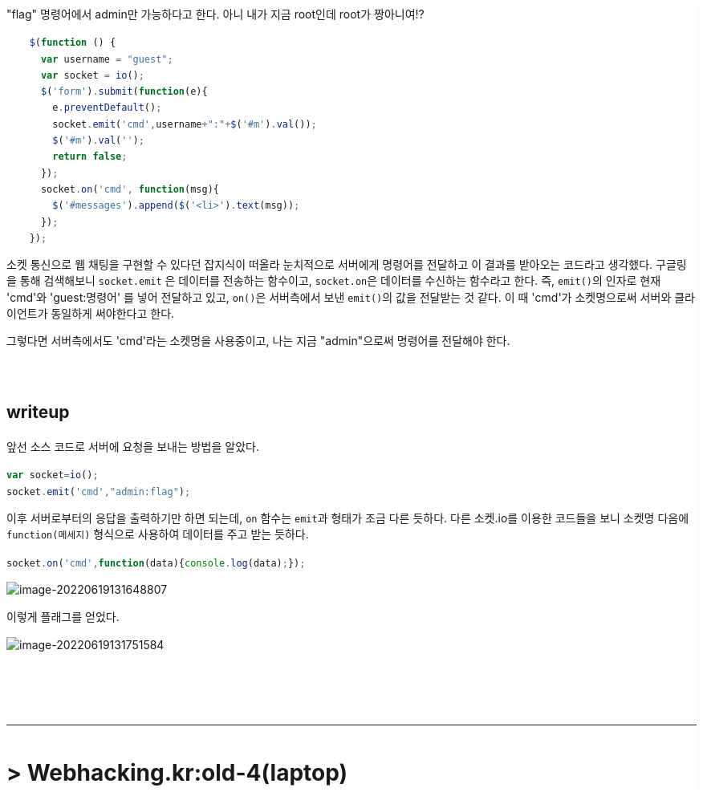 "flag" 명령어에서 admin만 가능하다고 한다. 아니 내가 지금 root인데 root가 짱아니여!?



```javascript
    $(function () {
      var username = "guest";
      var socket = io();
      $('form').submit(function(e){
        e.preventDefault();
        socket.emit('cmd',username+":"+$('#m').val());
        $('#m').val('');
        return false;
      });
      socket.on('cmd', function(msg){
        $('#messages').append($('<li>').text(msg));
      });
    });
```

소켓 통신으로 웹 채팅을 구현할 수 있다던 잡지식이 떠올라 눈치적으로 서버에게 명령어를 전달하고 이 결과를 받아오는 코드라고 생각했다. 구글링을 통해 검색해보니 `socket.emit` 은 데이터를 전송하는 함수이고, `socket.on`은 데이터를 수신하는 함수라고 한다. 즉, `emit()`의 인자로 현재 'cmd'와 'guest:명령어' 를 넣어 전달하고 있고, `on()`은 서버측에서 보낸 `emit()`의 값을 전달받는 것 같다. 이 때 'cmd'가 소켓명으로써 서버와 클라이언트가 동일하게 써야한다고 한다.

그렇다면 서버측에서도 'cmd'라는 소켓명을 사용중이고, 나는 지금 "admin"으로써 명령어를 전달해야 한다. 

<br>

## writeup

앞선 소스 코드로 서버에 요청을 보내는 방법을 알았다.

```javascript
var socket=io();
socket.emit('cmd',"admin:flag");
```

이후 서버로부터의 응답을 출력하기만 하면 되는데, `on` 함수는 `emit`과 형태가 조금 다른 듯하다. 다른 소켓.io를 이용한 코드들을 보니 소켓명 다음에 `function(메세지)` 형식으로 사용하여 데이터를 주고 받는 듯하다.

```javascript
socket.on('cmd',function(data){console.log(data);});
```

![image-20220619131648807](../img/image-20220619131648807.png)

이렇게 플래그를 얻었다.

![image-20220619131751584](../img/image-20220619131751584.png)

<br><br><br>

-----

# > Webhacking.kr:old-4(laptop)

